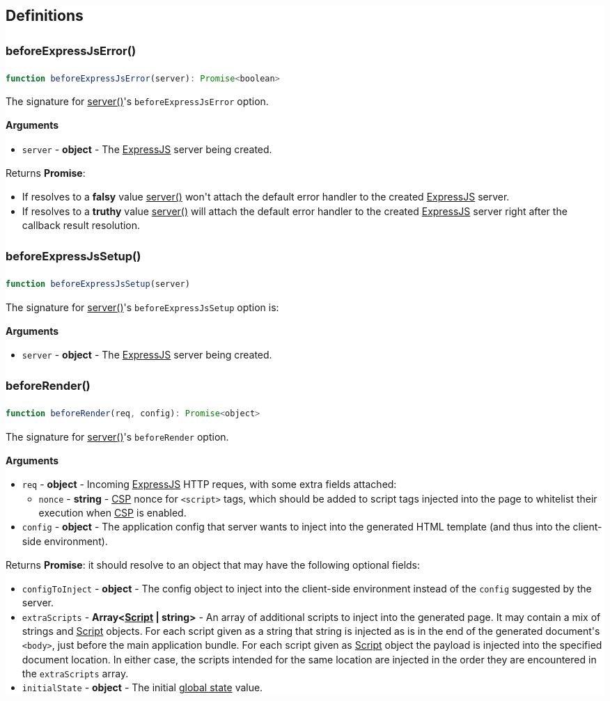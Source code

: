 ## Definitions

### beforeExpressJsError()
```jsx
function beforeExpressJsError(server): Promise<boolean>
```
The signature for [server()]'s `beforeExpressJsError` option.

**Arguments**
- `server` - **object** - The [ExpressJS] server being created.

Returns **Promise**:
- If resolves to a **falsy** value [server()] won't attach the default
  error handler to the created [ExpressJS] server.
- If resolves to a **truthy** value [server()] will attach the default
  error handler to the created [ExpressJS] server right after the callback
  result resolution.

### beforeExpressJsSetup()
```jsx
function beforeExpressJsSetup(server)
```
The signature for [server()]'s `beforeExpressJsSetup` option is:

**Arguments**
- `server` - **object** - The [ExpressJS] server being created.

### beforeRender()
```jsx
function beforeRender(req, config): Promise<object>
```
The signature for [server()]'s `beforeRender` option.

**Arguments**
- `req` - **object** - Incoming [ExpressJS] HTTP reques, with some extra fields
  attached:
  - `nonce` - **string** - [CSP] nonce for `<script>` tags, which should
    be added to script tags injected into the page to whitelist their execution
    when [CSP] is enabled.
- `config` - **object** - The application config that server wants to inject
  into the generated HTML template (and thus into the client-side environment).

Returns **Promise**: it should resolve to an object that may have the following
optional fields:
- `configToInject` - **object** - The config object to inject into
  the client-side environment instead of the `config` suggested by the server.
- `extraScripts` - **Array&lt;[Script] | string&gt;** -
  An array of additional scripts to inject into the generated page. It may
  contain a mix of strings and [Script] objects. For each script given as
  a string that string is injected as is in the end of the generated
  document's `<body>`, just before the main application bundle. For each
  script given as [Script] object the payload is injected into the specified
  document location. In either case, the scripts intended for the same
  location are injected in the order they are encountered in the `extraScripts`
  array.
- `initialState` - **object** - The initial [global state](/docs/api/utils/react-global-state) value.


[beforeRender()]: #beforerender
[build info]: /docs/api/configs/webpack#build-info
[config]: /docs/api/utils/config
[CSP]: https://developer.mozilla.org/en-US/docs/Web/HTTP/CSP
[@dr.pogodin/csurf]: https://www.npmjs.com/package/@dr.pogodin/csurf
[ExpressJS]: https://expressjs.com
[helmet]: https://github.com/helmetjs/helmet
[getSsrContext()]: https://dr.pogodin.studio/docs/react-global-state/docs/api/hooks/getssrcontext
[http-status-codes]: https://www.npmjs.com/package/http-status-codes
[Joi]: https://joi.dev/api/?v=17.4.2
[Script]: #beforerender-script
[SCRIPT_LOCATIONS]: /docs/api/utils/server#script_locations
[server()]: /docs/api/functions/server
[staticCacheController()]: /docs/api/functions/server#staticcachecontroller
[YouTubeVideo]: /docs/api/components/youtubevideo
[Webpack]: https://webpack.js.org